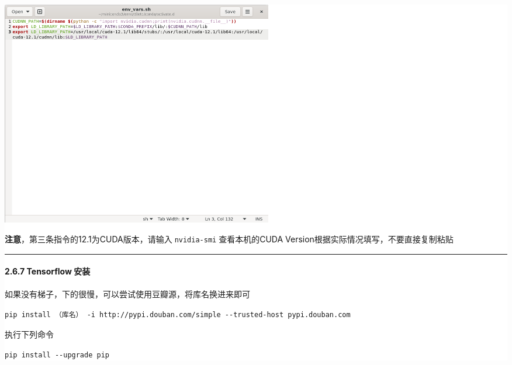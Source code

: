 <img src="./北京林业大学RoboMaster机甲大师视觉组从入门到精通/image-20231102003627389.png" alt="image-20231102003627389" style="zoom:50%;" />

**注意**，第三条指令的12.1为CUDA版本，请输入 `nvidia-smi` 查看本机的CUDA Version根据实际情况填写，不要直接复制粘贴

----------------------

#### 2.6.7 Tensorflow 安装

如果没有梯子，下的很慢，可以尝试使用豆瓣源，将库名换进来即可

```
pip install （库名） -i http://pypi.douban.com/simple --trusted-host pypi.douban.com
```

执行下列命令

```
pip install --upgrade pip
```
